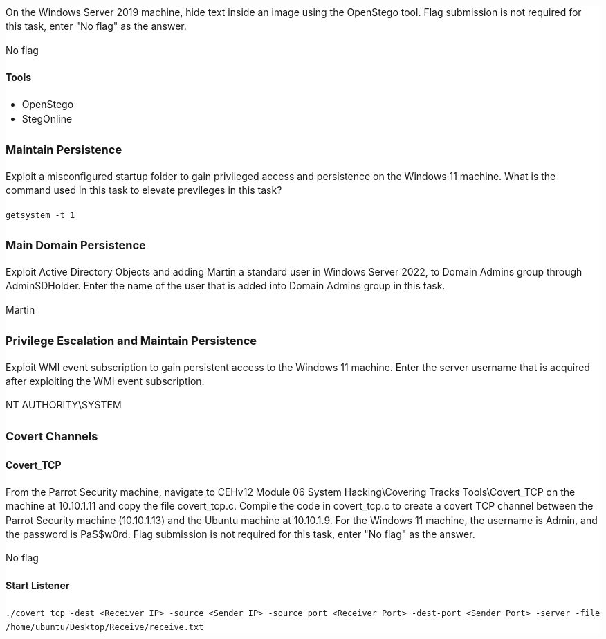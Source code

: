 On the Windows Server 2019 machine, hide text inside an image using the OpenStego tool. Flag submission is not required for this task, enter "No flag" as the answer.

No flag

#### Tools

* OpenStego
* StegOnline



### Maintain Persistence

Exploit a misconfigured startup folder to gain privileged access and persistence on the Windows 11 machine. What is the command used in this task to elevate previleges in this task?

```
getsystem -t 1
```



### Main Domain Persistence

Exploit Active Directory Objects and adding Martin a standard user in Windows Server 2022, to Domain Admins group through AdminSDHolder. Enter the name of the user that is added into Domain Admins group in this task.

Martin



### Privilege Escalation and Maintain Persistence

Exploit WMI event subscription to gain persistent access to the Windows 11 machine. Enter the server username that is acquired after exploiting the WMI event subscription.

NT AUTHORITY\SYSTEM



### Covert Channels

#### Covert\_TCP



From the Parrot Security machine, navigate to CEHv12 Module 06 System Hacking\Covering Tracks Tools\Covert\_TCP on the machine at 10.10.1.11 and copy the file covert\_tcp.c. Compile the code in covert\_tcp.c to create a covert TCP channel between the Parrot Security machine (10.10.1.13) and the Ubuntu machine at 10.10.1.9. For the Windows 11 machine, the username is Admin, and the password is Pa\$$w0rd. Flag submission is not required for this task, enter "No flag" as the answer.

No flag

#### Start Listener

```
./covert_tcp -dest <Receiver IP> -source <Sender IP> -source_port <Receiver Port> -dest-port <Sender Port> -server -file /home/ubuntu/Desktop/Receive/receive.txt
```
